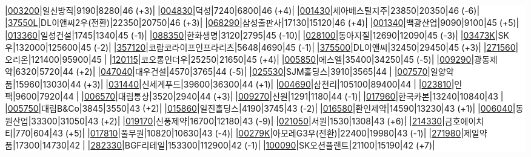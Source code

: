 |[003200](https://finance.daum.net/quotes/A003200)|일신방직|9190|8280|46 (+3)|
|[004830](https://finance.daum.net/quotes/A004830)|덕성|7240|6800|46 (+4)|
|[001430](https://finance.daum.net/quotes/A001430)|세아베스틸지주|23850|20350|46 (-6)|
|[37550L](https://finance.daum.net/quotes/A37550L)|DL이앤씨2우(전환)|22350|20750|46 (+3)|
|[068290](https://finance.daum.net/quotes/A068290)|삼성출판사|17130|15120|46 (+4)|
|[001340](https://finance.daum.net/quotes/A001340)|백광산업|9090|9100|45 (+5)|
|[013360](https://finance.daum.net/quotes/A013360)|일성건설|1745|1340|45 (-1)|
|[088350](https://finance.daum.net/quotes/A088350)|한화생명|3120|2795|45 (-10)|
|[028100](https://finance.daum.net/quotes/A028100)|동아지질|12690|12090|45 (-3)|
|[03473K](https://finance.daum.net/quotes/A03473K)|SK우|132000|125600|45 (-2)|
|[357120](https://finance.daum.net/quotes/A357120)|코람코라이프인프라리츠|5648|4690|45 (-1)|
|[375500](https://finance.daum.net/quotes/A375500)|DL이앤씨|32450|29450|45 (+3)|
|[271560](https://finance.daum.net/quotes/A271560)|오리온|121400|95900|45 |
|[120115](https://finance.daum.net/quotes/A120115)|코오롱인더우|25250|21650|45 (+4)|
|[005850](https://finance.daum.net/quotes/A005850)|에스엘|35400|34250|45 (-5)|
|[009290](https://finance.daum.net/quotes/A009290)|광동제약|6320|5720|44 (+2)|
|[047040](https://finance.daum.net/quotes/A047040)|대우건설|4570|3765|44 (-5)|
|[025530](https://finance.daum.net/quotes/A025530)|SJM홀딩스|3910|3565|44 |
|[007570](https://finance.daum.net/quotes/A007570)|일양약품|15960|13030|44 (+3)|
|[031440](https://finance.daum.net/quotes/A031440)|신세계푸드|39600|36300|44 (+1)|
|[004690](https://finance.daum.net/quotes/A004690)|삼천리|105100|89400|44 |
|[023810](https://finance.daum.net/quotes/A023810)|인팩|9600|7920|44 |
|[006570](https://finance.daum.net/quotes/A006570)|대림통상|3520|2940|44 (+3)|
|[009270](https://finance.daum.net/quotes/A009270)|신원|1291|1180|44 (-1)|
|[017960](https://finance.daum.net/quotes/A017960)|한국카본|13240|10840|43 |
|[005750](https://finance.daum.net/quotes/A005750)|대림B&Co|3845|3550|43 (+2)|
|[015860](https://finance.daum.net/quotes/A015860)|일진홀딩스|4190|3745|43 (-2)|
|[016580](https://finance.daum.net/quotes/A016580)|환인제약|14590|13230|43 (+1)|
|[006040](https://finance.daum.net/quotes/A006040)|동원산업|33300|31050|43 (+2)|
|[019170](https://finance.daum.net/quotes/A019170)|신풍제약|16700|12180|43 (-9)|
|[021050](https://finance.daum.net/quotes/A021050)|서원|1530|1308|43 (+6)|
|[214330](https://finance.daum.net/quotes/A214330)|금호에이치티|770|604|43 (+5)|
|[017810](https://finance.daum.net/quotes/A017810)|풀무원|10820|10630|43 (-4)|
|[00279K](https://finance.daum.net/quotes/A00279K)|아모레G3우(전환)|22400|19980|43 (-1)|
|[271980](https://finance.daum.net/quotes/A271980)|제일약품|17300|14730|42 |
|[282330](https://finance.daum.net/quotes/A282330)|BGF리테일|153300|112900|42 (-1)|
|[100090](https://finance.daum.net/quotes/A100090)|SK오션플랜트|21100|15190|42 (+7)|